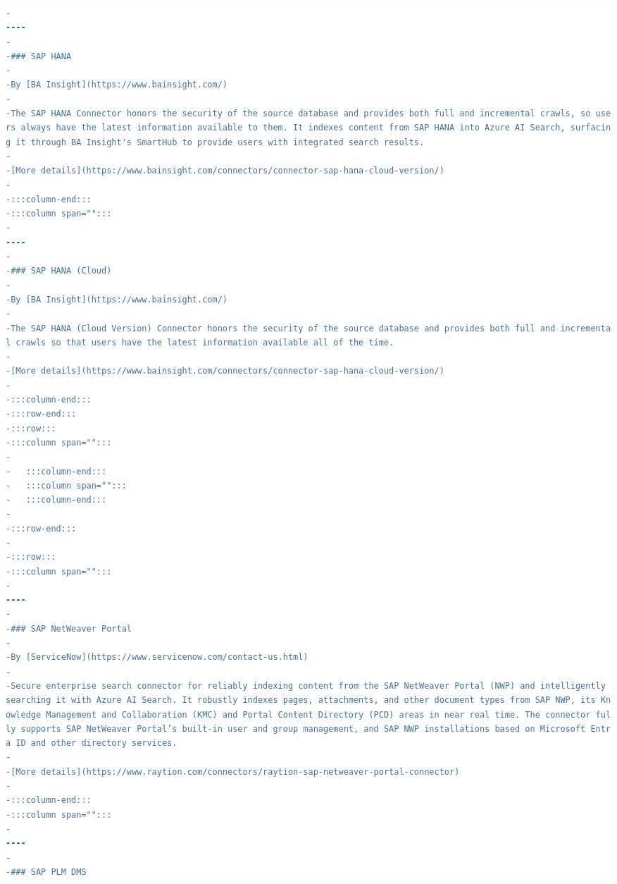 ````diff
-
----
-
-### SAP HANA
-
-By [BA Insight](https://www.bainsight.com/)
-
-The SAP HANA Connector honors the security of the source database and provides both full and incremental crawls, so users always have the latest information available to them. It indexes content from SAP HANA into Azure AI Search, surfacing it through BA Insight's SmartHub to provide users with integrated search results.
-
-[More details](https://www.bainsight.com/connectors/connector-sap-hana-cloud-version/)
-
-:::column-end:::
-:::column span="":::
-
----
-
-### SAP HANA (Cloud)
-
-By [BA Insight](https://www.bainsight.com/)
-
-The SAP HANA (Cloud Version) Connector honors the security of the source database and provides both full and incremental crawls so that users have the latest information available all of the time.
-
-[More details](https://www.bainsight.com/connectors/connector-sap-hana-cloud-version/)
-
-:::column-end:::
-:::row-end:::
-:::row:::
-:::column span="":::
-
-   :::column-end:::
-   :::column span="":::
-   :::column-end:::
-
-:::row-end:::
-
-:::row:::
-:::column span="":::
-
----
-
-### SAP NetWeaver Portal
-
-By [ServiceNow](https://www.servicenow.com/contact-us.html)
-
-Secure enterprise search connector for reliably indexing content from the SAP NetWeaver Portal (NWP) and intelligently searching it with Azure AI Search. It robustly indexes pages, attachments, and other document types from SAP NWP, its Knowledge Management and Collaboration (KMC) and Portal Content Directory (PCD) areas in near real time. The connector fully supports SAP NetWeaver Portal’s built-in user and group management, and SAP NWP installations based on Microsoft Entra ID and other directory services.
-
-[More details](https://www.raytion.com/connectors/raytion-sap-netweaver-portal-connector)
-
-:::column-end:::
-:::column span="":::
-
----
-
-### SAP PLM DMS
````
